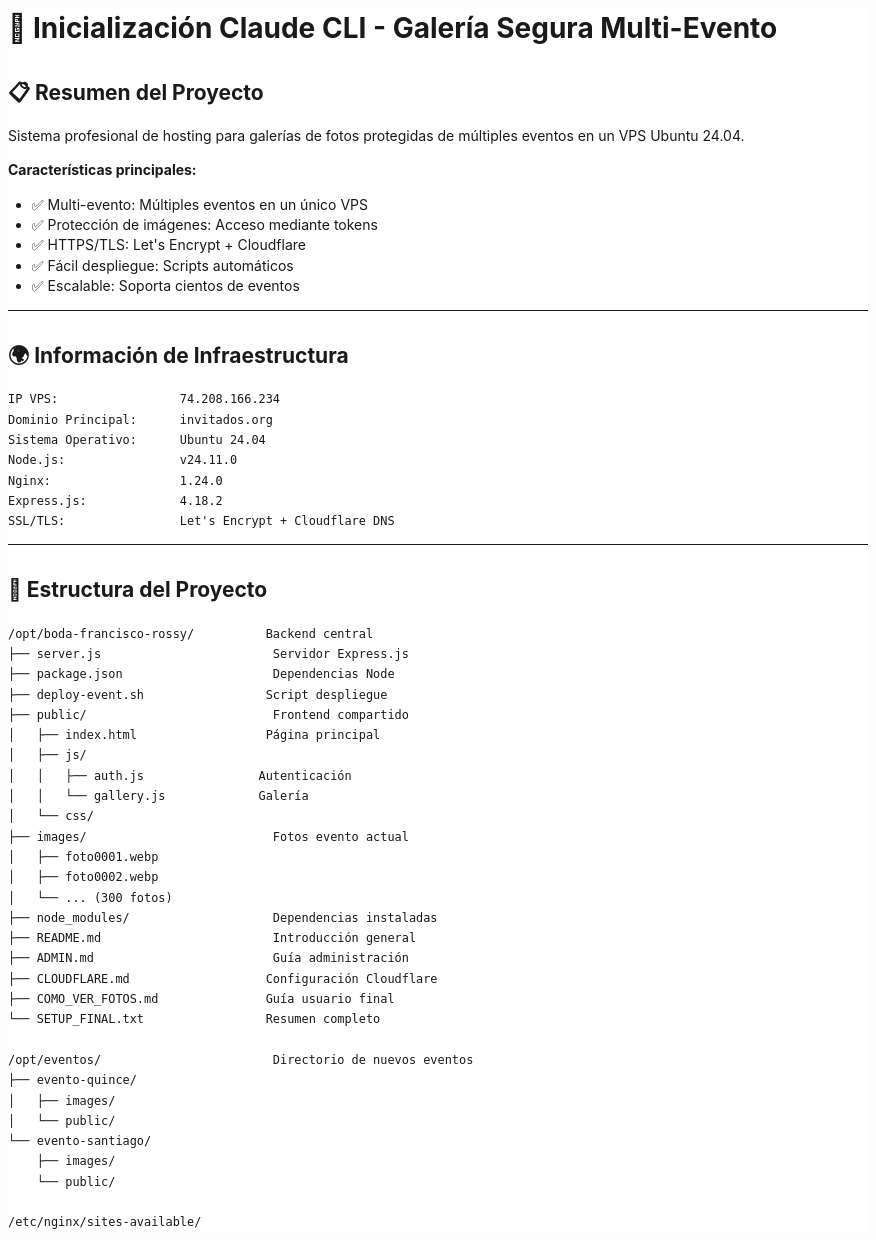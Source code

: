# 🚀 Inicialización Claude CLI - Galería Segura Multi-Evento

## 📋 Resumen del Proyecto

Sistema profesional de hosting para galerías de fotos protegidas de múltiples eventos en un VPS Ubuntu 24.04.

**Características principales:**
- ✅ Multi-evento: Múltiples eventos en un único VPS
- ✅ Protección de imágenes: Acceso mediante tokens
- ✅ HTTPS/TLS: Let's Encrypt + Cloudflare
- ✅ Fácil despliegue: Scripts automáticos
- ✅ Escalable: Soporta cientos de eventos

---

## 🌍 Información de Infraestructura

```
IP VPS:                 74.208.166.234
Dominio Principal:      invitados.org
Sistema Operativo:      Ubuntu 24.04
Node.js:                v24.11.0
Nginx:                  1.24.0
Express.js:             4.18.2
SSL/TLS:                Let's Encrypt + Cloudflare DNS
```

---

## 📁 Estructura del Proyecto

```
/opt/boda-francisco-rossy/          Backend central
├── server.js                        Servidor Express.js
├── package.json                     Dependencias Node
├── deploy-event.sh                 Script despliegue
├── public/                          Frontend compartido
│   ├── index.html                  Página principal
│   ├── js/
│   │   ├── auth.js                Autenticación
│   │   └── gallery.js             Galería
│   └── css/
├── images/                          Fotos evento actual
│   ├── foto0001.webp
│   ├── foto0002.webp
│   └── ... (300 fotos)
├── node_modules/                    Dependencias instaladas
├── README.md                        Introducción general
├── ADMIN.md                         Guía administración
├── CLOUDFLARE.md                   Configuración Cloudflare
├── COMO_VER_FOTOS.md               Guía usuario final
└── SETUP_FINAL.txt                 Resumen completo

/opt/eventos/                        Directorio de nuevos eventos
├── evento-quince/
│   ├── images/
│   └── public/
└── evento-santiago/
    ├── images/
    └── public/

/etc/nginx/sites-available/
```